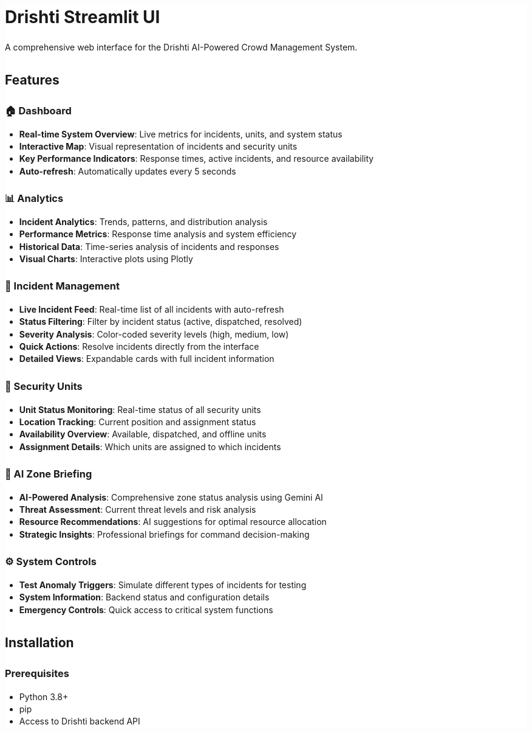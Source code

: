 # Drishti Streamlit UI

A comprehensive web interface for the Drishti AI-Powered Crowd Management System.

## Features

### 🏠 Dashboard
- **Real-time System Overview**: Live metrics for incidents, units, and system status
- **Interactive Map**: Visual representation of incidents and security units
- **Key Performance Indicators**: Response times, active incidents, and resource availability
- **Auto-refresh**: Automatically updates every 5 seconds

### 📊 Analytics
- **Incident Analytics**: Trends, patterns, and distribution analysis
- **Performance Metrics**: Response time analysis and system efficiency
- **Historical Data**: Time-series analysis of incidents and responses
- **Visual Charts**: Interactive plots using Plotly

### 🚨 Incident Management
- **Live Incident Feed**: Real-time list of all incidents with auto-refresh
- **Status Filtering**: Filter by incident status (active, dispatched, resolved)
- **Severity Analysis**: Color-coded severity levels (high, medium, low)
- **Quick Actions**: Resolve incidents directly from the interface
- **Detailed Views**: Expandable cards with full incident information

### 👮 Security Units
- **Unit Status Monitoring**: Real-time status of all security units
- **Location Tracking**: Current position and assignment status
- **Availability Overview**: Available, dispatched, and offline units
- **Assignment Details**: Which units are assigned to which incidents

### 🧠 AI Zone Briefing
- **AI-Powered Analysis**: Comprehensive zone status analysis using Gemini AI
- **Threat Assessment**: Current threat levels and risk analysis
- **Resource Recommendations**: AI suggestions for optimal resource allocation
- **Strategic Insights**: Professional briefings for command decision-making

### ⚙️ System Controls
- **Test Anomaly Triggers**: Simulate different types of incidents for testing
- **System Information**: Backend status and configuration details
- **Emergency Controls**: Quick access to critical system functions

## Installation

### Prerequisites
- Python 3.8+
- pip
- Access to Drishti backend API
